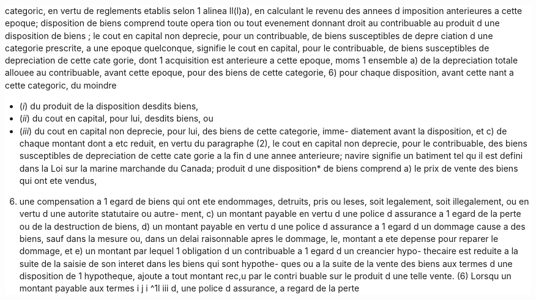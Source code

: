 categoric, en vertu de reglements etablis
selon 1 alinea ll(l)a), en calculant le revenu
des annees d imposition anterieures a cette
epoque;
disposition de biens comprend toute opera
tion ou tout evenement donnant droit au
contribuable au produit d une disposition
de biens ;
le cout en capital non deprecie, pour un
contribuable, de biens susceptibles de depre
ciation d une categorie prescrite, a une
epoque quelconque, signifie le cout en
capital, pour le contribuable, de biens
susceptibles de depreciation de cette cate
gorie, dont 1 acquisition est anterieure a
cette epoque, moms 1 ensemble
a) de la depreciation totale allouee au
contribuable, avant cette epoque, pour des
biens de cette categorie,
6) pour chaque disposition, avant cette
nant a cette categoric, du moindre
  * (_i_) du produit de la disposition desdits
biens,
  * (_ii_) du cout en capital, pour lui, desdits
biens, ou
  * (_iii_) du cout en capital non deprecie, pour
lui, des biens de cette categorie, imme-
diatement avant la disposition, et
c) de chaque montant dont a etc reduit, en
vertu du paragraphe (2), le cout en capital
non deprecie, pour le contribuable, des biens
susceptibles de depreciation de cette cate
gorie a la fin d une annee anterieure;
navire signifie un batiment tel qu il est
defini dans la Loi sur la marine marchande
du Canada;
produit d une disposition* de biens comprend
a) le prix de vente des biens qui ont ete
vendus,
6) une compensation a 1 egard de biens qui
ont ete endommages, detruits, pris ou leses,
soit legalement, soit illegalement, ou en
vertu d une autorite statutaire ou autre-
ment,
c) un montant payable en vertu d une
police d assurance a 1 egard de la perte ou
de la destruction de biens,
d) un montant payable en vertu d une
police d assurance a 1 egard d un dommage
cause a des biens, sauf dans la mesure ou,
dans un delai raisonnable apres le dommage,
le, montant a ete depense pour reparer le
dommage, et
e) un montant par lequel 1 obligation d un
contribuable a 1 egard d un creancier hypo-
thecaire est reduite a la suite de la saisie de
son interet dans les biens qui sont hypothe-
ques ou a la suite de la vente des biens aux
termes d une disposition de 1 hypotheque,
ajoute a tout montant rec,u par le contri
buable sur le produit d une telle vente.
(6) Lorsqu un montant payable aux termes
i j i ^1l iii
d, une police d assurance, a regard de la perte